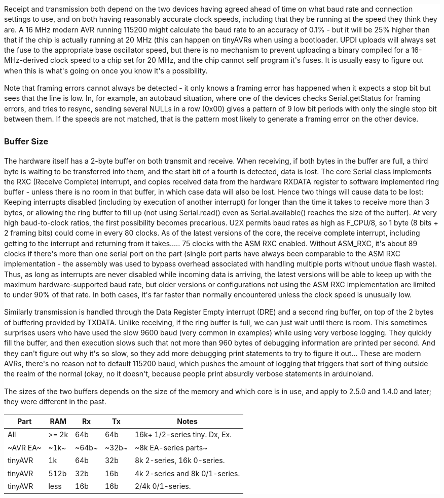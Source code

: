 Receipt and transmission both depend on the two devices having agreed ahead of time on what baud rate and connection settings to use, and on both having reasonably accurate clock speeds, including that they be running at the speed they think they are. A 16 MHz modern AVR running 115200 might calculate the baud rate to an accuracy of 0.1% - but it will be 25% higher than that if the chip is actually running at 20 MHz (this can happen on tinyAVRs when using a bootloader. UPDI uploads will always set the fuse to the appropriate base oscillator speed, but there is no mechanism to prevent uploading a binary compiled for a 16-MHz-derived clock speed to a chip set for 20 MHz, and the chip cannot self program it's fuses. It is usually easy to figure out when this is what's going on once you know it's a possibility.

Note that framing errors cannot always be detected - it only knows a framing error has happened when it expects a stop bit but sees that the line is low.  In, for example, an autobaud situation, where one of the devices checks Serial.getStatus for framing errors, and tries to resync, sending several NULLs in a row (0x00) gives a pattern of 9 low bit periods with only the single stop bit between them. If the speeds are not matched, that is the pattern most likely to generate a framing error on the other device.

### Buffer Size
The hardware itself has a 2-byte buffer on both transmit and receive. When receiving, if both bytes in the buffer are full, a third byte is waiting to be transferred into them, and the start bit of a fourth is detected, data is lost. The core Serial class implements the RXC (Receive Complete) interrupt, and copies received data from the hardware RXDATA register to software implemented ring buffer - unless there is no room in that buffer, in which case data will also be lost. Hence two things will cause data to be lost: Keeping interrupts disabled (including by execution of another interrupt) for longer than the time it takes to receive more than 3 bytes, or allowing the ring buffer to fill up (not using Serial.read() even as Serial.available() reaches the size of the buffer). At very high baud-to-clock ratios, the first possibility becomes precarious. U2X permits baud rates as high as F_CPU/8, so 1 byte (8 bits + 2 framing bits) could come in every 80 clocks. As of the latest versions of the core, the receive complete interrupt, including getting to the interrupt and returning from it takes..... 75 clocks with the ASM RXC enabled. Without ASM_RXC, it's about 89 clocks if there's more than one serial port on the part (single port parts have always been comparable to the ASM RXC implementation - the assembly was used to bypass overhead associated with handling multiple ports without undue flash waste). Thus, as long as interrupts are never disabled while incoming data is arriving, the latest versions will be able to keep up with the maximum hardware-supported baud rate, but older versions or configurations not using the ASM RXC implementation are limited to under 90% of that rate. In both cases, it's far faster than normally encountered unless the clock speed is unusually low.

Similarly transmission is handled through the Data Register Empty interrupt (DRE) and a second ring buffer, on top of the 2 bytes of buffering provided by TXDATA. Unlike receiving, if the ring buffer is full, we can just wait until there is room. This sometimes surprises users who have used the slow 9600 baud (very common in examples) while using very verbose logging. They quickly fill the buffer, and then execution slows such that not more than 960 bytes of debugging information are printed per second. And they can't figure out why it's so slow, so they add more debugging print statements to try to figure it out... These are modern AVRs, there's no reason not to default 115200 baud, which pushes the amount of logging that triggers that sort of thing outside the realm of the normal (okay, no it doesn't, because people print absurdly verbose statements in arduinoland.

The sizes of the two buffers depends on the size of the memory and which core is in use, and apply to 2.5.0 and 1.4.0 and later; they were different in the past.

|   Part   |  RAM  |  Rx  |  Tx  | Notes                             |
|----------|-------|------|------|-----------------------------------|
| All      | >= 2k | 64b  | 64b  | 16k+ 1/2-series tiny. Dx, Ex.     |
| ~AVR EA~   | ~1k~    | ~64b~  | ~32b~  | ~8k EA-series parts~              |
| tinyAVR  | 1k    | 64b  | 32b  | 8k 2-series, 16k 0-series.        |
| tinyAVR  | 512b  | 32b  | 16b  | 4k 2-series and 8k 0/1-series.    |
| tinyAVR  | less  | 16b  | 16b  | 2/4k 0/1-series.                  |
